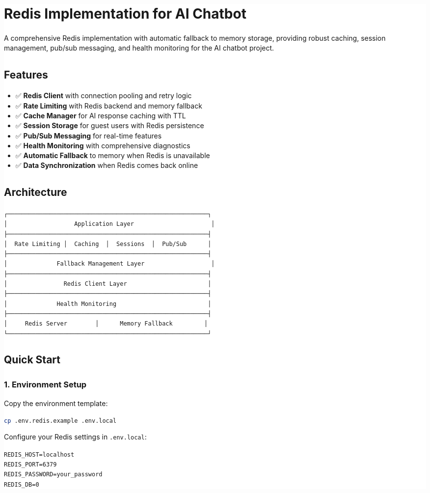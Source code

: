 # Redis Implementation for AI Chatbot

A comprehensive Redis implementation with automatic fallback to memory storage, providing robust caching, session management, pub/sub messaging, and health monitoring for the AI chatbot project.

## Features

- ✅ **Redis Client** with connection pooling and retry logic
- ✅ **Rate Limiting** with Redis backend and memory fallback
- ✅ **Cache Manager** for AI response caching with TTL
- ✅ **Session Storage** for guest users with Redis persistence
- ✅ **Pub/Sub Messaging** for real-time features
- ✅ **Health Monitoring** with comprehensive diagnostics
- ✅ **Automatic Fallback** to memory when Redis is unavailable
- ✅ **Data Synchronization** when Redis comes back online

## Architecture

```
┌─────────────────────────────────────────────────────────┐
│                   Application Layer                      │
├─────────────────────────────────────────────────────────┤
│  Rate Limiting │  Caching  │  Sessions  │  Pub/Sub      │
├─────────────────────────────────────────────────────────┤
│              Fallback Management Layer                   │
├─────────────────────────────────────────────────────────┤
│                Redis Client Layer                       │
├─────────────────────────────────────────────────────────┤
│              Health Monitoring                          │
├─────────────────────────────────────────────────────────┤
│     Redis Server        │      Memory Fallback         │
└─────────────────────────────────────────────────────────┘
```

## Quick Start

### 1. Environment Setup

Copy the environment template:
```bash
cp .env.redis.example .env.local
```

Configure your Redis settings in `.env.local`:
```env
REDIS_HOST=localhost
REDIS_PORT=6379
REDIS_PASSWORD=your_password
REDIS_DB=0
```

